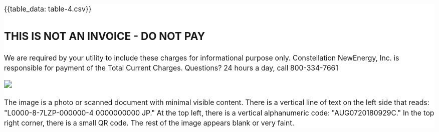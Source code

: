 {{table_data: table-4.csv}}

## THIS IS NOT AN INVOICE - DO NOT PAY

We are required by your utility to include these charges for informational purpose only. Constellation NewEnergy, Inc. is responsible for payment of the Total Current Charges. Questions? 24 hours a day, call 800-334-7661

![](images/img-1.jpeg)

The image is a photo or scanned document with minimal visible content. There is a vertical line of text on the left side that reads: "L0000-8-7LZP-000000-4 0000000000 JP." At the top left, there is a vertical alphanumeric code: "AUG0720180929C." In the top right corner, there is a small QR code. The rest of the image appears blank or very faint.
